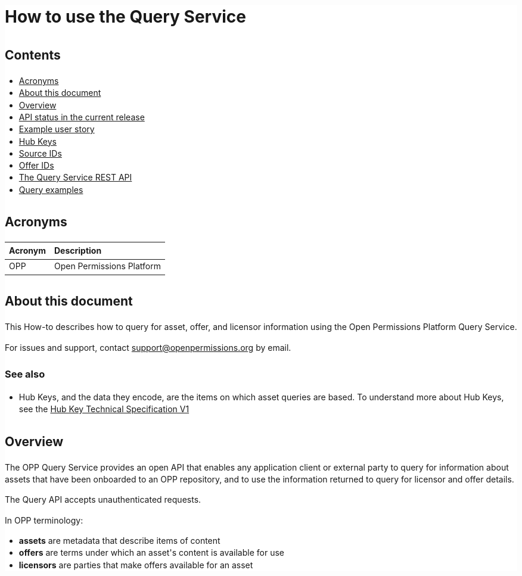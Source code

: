 # How to use the Query Service

## Contents

+ [Acronyms](#acronyms)
+ [About this document](#about-this-document)
+ [Overview](#overview)
+ [API status in the current release](#api-status-in-the-current-release)
+ [Example user story](#example-user-story)
+ [Hub Keys](#hub-keys)
+ [Source IDs](#source-ids)
+ [Offer IDs](#offer-ids)
+ [The Query Service REST API](#the-query-service-rest-api)
+ [Query examples](#query-examples)  

## Acronyms

| Acronym | Description               |
| :------ | :----------               |
| OPP     | Open Permissions Platform |

## About this document

This How-to describes how to query for asset, offer, and licensor
information using the Open Permissions Platform Query Service.

For issues and support, contact
[support@openpermissions.org](mailto:support@openpermissions.org)
by email.

### See also

+ Hub Keys, and the data they encode, are the items on which asset
  queries are based. To understand more about Hub Keys, see the
  [Hub Key Technical Specification V1](
  https://github.com/openpermissions/support-docs/blob/master/documents/markdown/arch/TECHSPEC_V1.md)
  
## Overview

The OPP Query Service provides an open API that enables any
application client or external party to query for information about
assets that have been onboarded to an OPP repository, and to use the
information returned to query for licensor and offer details.

The Query API accepts unauthenticated requests.

In OPP terminology:

+ **assets** are metadata that describe items of content
+ **offers** are terms under which an asset's content is available for
  use
+ **licensors** are parties that make offers available for an asset
